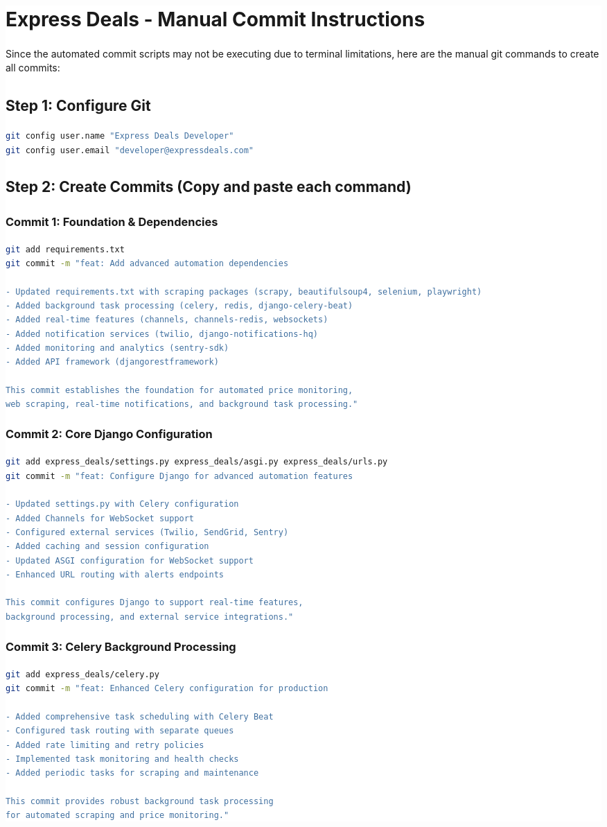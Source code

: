 # Express Deals - Manual Commit Instructions

Since the automated commit scripts may not be executing due to terminal limitations, here are the manual git commands to create all commits:

## Step 1: Configure Git
```bash
git config user.name "Express Deals Developer"
git config user.email "developer@expressdeals.com"
```

## Step 2: Create Commits (Copy and paste each command)

### Commit 1: Foundation & Dependencies
```bash
git add requirements.txt
git commit -m "feat: Add advanced automation dependencies

- Updated requirements.txt with scraping packages (scrapy, beautifulsoup4, selenium, playwright)
- Added background task processing (celery, redis, django-celery-beat)
- Added real-time features (channels, channels-redis, websockets)
- Added notification services (twilio, django-notifications-hq)
- Added monitoring and analytics (sentry-sdk)
- Added API framework (djangorestframework)

This commit establishes the foundation for automated price monitoring,
web scraping, real-time notifications, and background task processing."
```

### Commit 2: Core Django Configuration
```bash
git add express_deals/settings.py express_deals/asgi.py express_deals/urls.py
git commit -m "feat: Configure Django for advanced automation features

- Updated settings.py with Celery configuration
- Added Channels for WebSocket support
- Configured external services (Twilio, SendGrid, Sentry)
- Added caching and session configuration
- Updated ASGI configuration for WebSocket support
- Enhanced URL routing with alerts endpoints

This commit configures Django to support real-time features,
background processing, and external service integrations."
```

### Commit 3: Celery Background Processing
```bash
git add express_deals/celery.py
git commit -m "feat: Enhanced Celery configuration for production

- Added comprehensive task scheduling with Celery Beat
- Configured task routing with separate queues
- Added rate limiting and retry policies
- Implemented task monitoring and health checks
- Added periodic tasks for scraping and maintenance

This commit provides robust background task processing
for automated scraping and price monitoring."
```
